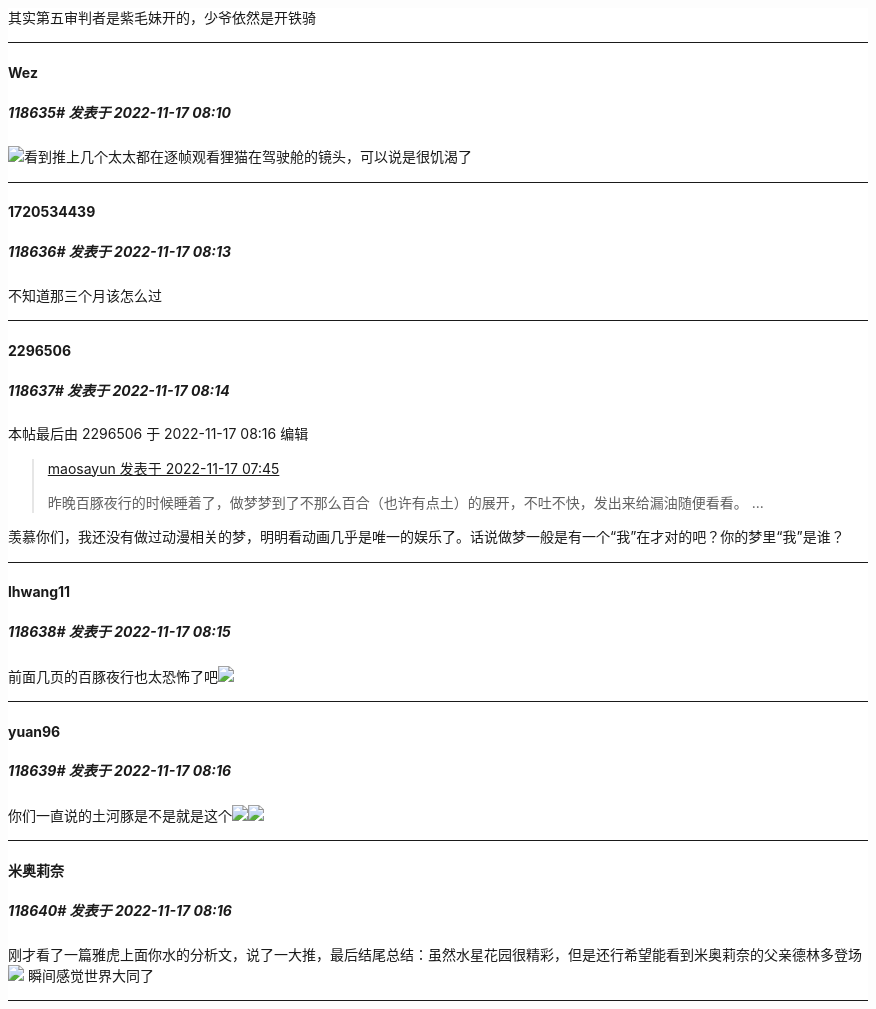 其实第五审判者是紫毛妹开的，少爷依然是开铁骑

*****

####  Wez  
##### 118635#       发表于 2022-11-17 08:10

<img src="https://static.saraba1st.com/image/smiley/face2017/037.png" referrerpolicy="no-referrer">看到推上几个太太都在逐帧观看狸猫在驾驶舱的镜头，可以说是很饥渴了

*****

####  1720534439  
##### 118636#       发表于 2022-11-17 08:13

不知道那三个月该怎么过

*****

####  2296506  
##### 118637#       发表于 2022-11-17 08:14

 本帖最后由 2296506 于 2022-11-17 08:16 编辑 
<blockquote><a href="httphttps://bbs.saraba1st.com/2b/forum.php?mod=redirect&amp;goto=findpost&amp;pid=58470511&amp;ptid=2026556" target="_blank">maosayun 发表于 2022-11-17 07:45</a>

昨晚百豚夜行的时候睡着了，做梦梦到了不那么百合（也许有点土）的展开，不吐不快，发出来给漏油随便看看。 ...</blockquote>
羡慕你们，我还没有做过动漫相关的梦，明明看动画几乎是唯一的娱乐了。话说做梦一般是有一个“我”在才对的吧？你的梦里“我”是谁？

*****

####  lhwang11  
##### 118638#       发表于 2022-11-17 08:15

前面几页的百豚夜行也太恐怖了吧<img src="https://static.saraba1st.com/image/smiley/carton2017/382.png" referrerpolicy="no-referrer">



*****

####  yuan96  
##### 118639#       发表于 2022-11-17 08:16

你们一直说的土河豚是不是就是这个<img src="https://static.saraba1st.com/image/smiley/face2017/065.png" referrerpolicy="no-referrer"><img src="https://p.sda1.dev/8/31af55007051661e27aded895181b6f6/584_202211155101899.jpg" referrerpolicy="no-referrer">

*****

####  米奥莉奈  
##### 118640#       发表于 2022-11-17 08:16

刚才看了一篇雅虎上面你水的分析文，说了一大推，最后结尾总结：虽然水星花园很精彩，但是还行希望能看到米奥莉奈的父亲德林多登场<img src="https://static.saraba1st.com/image/smiley/face2017/068.png" referrerpolicy="no-referrer">
瞬间感觉世界大同了

*****
